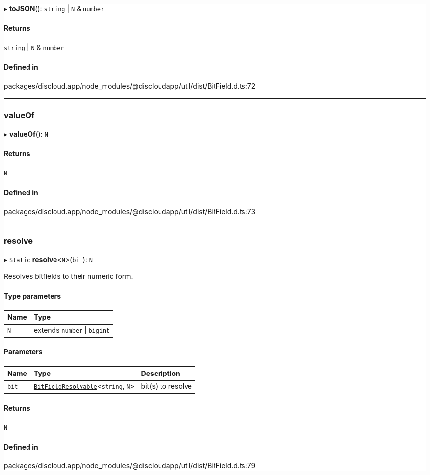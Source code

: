 ▸ **toJSON**(): `string` \| `N` & `number`

#### Returns

`string` \| `N` & `number`

#### Defined in

packages/discloud.app/node_modules/@discloudapp/util/dist/BitField.d.ts:72

___

### valueOf

▸ **valueOf**(): `N`

#### Returns

`N`

#### Defined in

packages/discloud.app/node_modules/@discloudapp/util/dist/BitField.d.ts:73

___

### resolve

▸ `Static` **resolve**<`N`\>(`bit`): `N`

Resolves bitfields to their numeric form.

#### Type parameters

| Name | Type |
| :------ | :------ |
| `N` | extends `number` \| `bigint` |

#### Parameters

| Name | Type | Description |
| :------ | :------ | :------ |
| `bit` | [`BitFieldResolvable`](../modules/discloud_app.md#bitfieldresolvable)<`string`, `N`\> | bit(s) to resolve |

#### Returns

`N`

#### Defined in

packages/discloud.app/node_modules/@discloudapp/util/dist/BitField.d.ts:79
